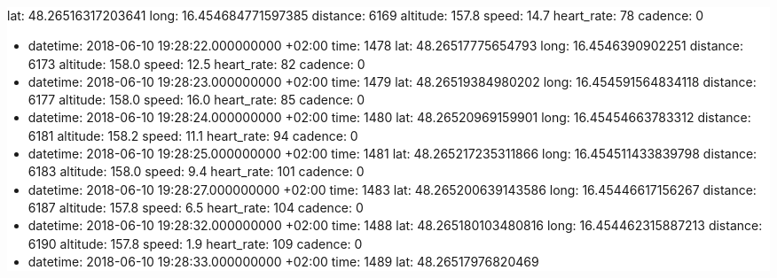   lat: 48.26516317203641
  long: 16.454684771597385
  distance: 6169
  altitude: 157.8
  speed: 14.7
  heart_rate: 78
  cadence: 0
- datetime: 2018-06-10 19:28:22.000000000 +02:00
  time: 1478
  lat: 48.26517775654793
  long: 16.4546390902251
  distance: 6173
  altitude: 158.0
  speed: 12.5
  heart_rate: 82
  cadence: 0
- datetime: 2018-06-10 19:28:23.000000000 +02:00
  time: 1479
  lat: 48.26519384980202
  long: 16.454591564834118
  distance: 6177
  altitude: 158.0
  speed: 16.0
  heart_rate: 85
  cadence: 0
- datetime: 2018-06-10 19:28:24.000000000 +02:00
  time: 1480
  lat: 48.26520969159901
  long: 16.45454663783312
  distance: 6181
  altitude: 158.2
  speed: 11.1
  heart_rate: 94
  cadence: 0
- datetime: 2018-06-10 19:28:25.000000000 +02:00
  time: 1481
  lat: 48.265217235311866
  long: 16.454511433839798
  distance: 6183
  altitude: 158.0
  speed: 9.4
  heart_rate: 101
  cadence: 0
- datetime: 2018-06-10 19:28:27.000000000 +02:00
  time: 1483
  lat: 48.265200639143586
  long: 16.45446617156267
  distance: 6187
  altitude: 157.8
  speed: 6.5
  heart_rate: 104
  cadence: 0
- datetime: 2018-06-10 19:28:32.000000000 +02:00
  time: 1488
  lat: 48.265180103480816
  long: 16.454462315887213
  distance: 6190
  altitude: 157.8
  speed: 1.9
  heart_rate: 109
  cadence: 0
- datetime: 2018-06-10 19:28:33.000000000 +02:00
  time: 1489
  lat: 48.26517976820469